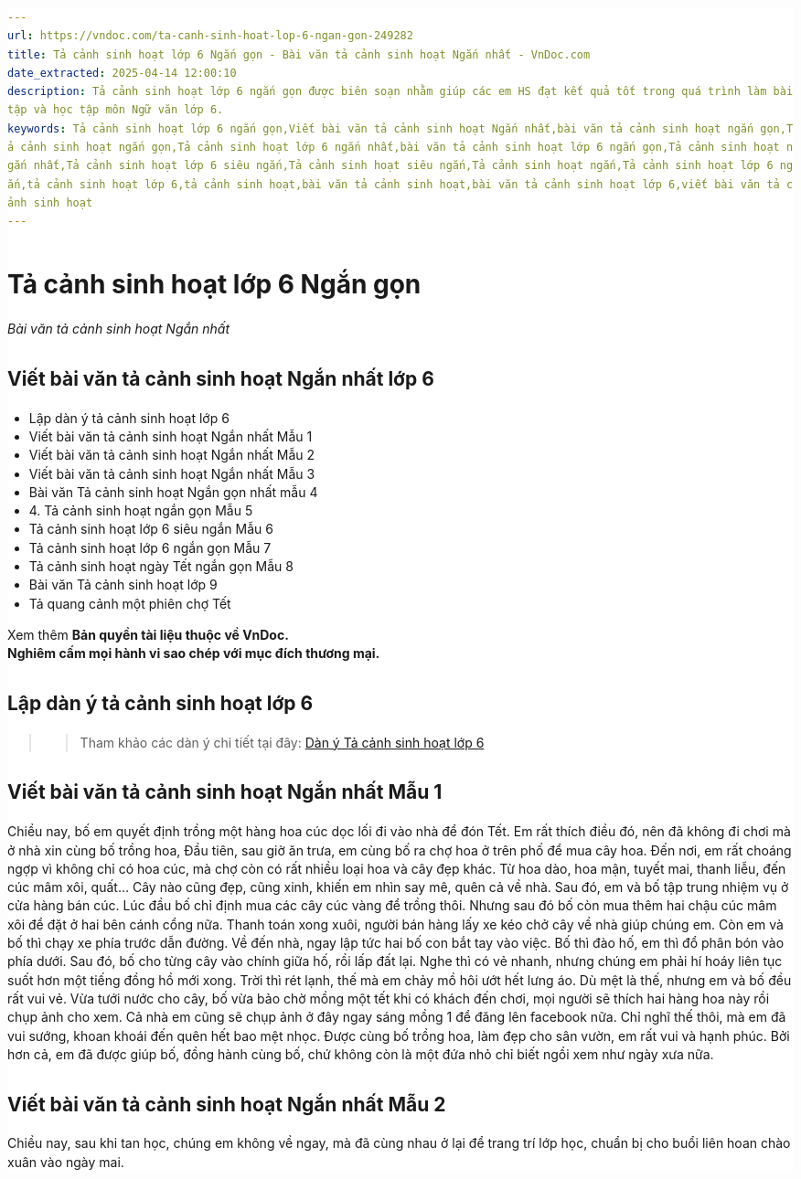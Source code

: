 ```yaml
---
url: https://vndoc.com/ta-canh-sinh-hoat-lop-6-ngan-gon-249282
title: Tả cảnh sinh hoạt lớp 6 Ngắn gọn - Bài văn tả cảnh sinh hoạt Ngắn nhất - VnDoc.com
date_extracted: 2025-04-14 12:00:10
description: Tả cảnh sinh hoạt lớp 6 ngắn gọn được biên soạn nhằm giúp các em HS đạt kết quả tốt trong quá trình làm bài tập và học tập môn Ngữ văn lớp 6.
keywords: Tả cảnh sinh hoạt lớp 6 ngắn gọn,Viết bài văn tả cảnh sinh hoạt Ngắn nhất,bài văn tả cảnh sinh hoạt ngắn gọn,Tả cảnh sinh hoạt ngắn gọn,Tả cảnh sinh hoạt lớp 6 ngắn nhất,bài văn tả cảnh sinh hoạt lớp 6 ngắn gọn,Tả cảnh sinh hoạt ngắn nhất,Tả cảnh sinh hoạt lớp 6 siêu ngắn,Tả cảnh sinh hoạt siêu ngắn,Tả cảnh sinh hoạt ngắn,Tả cảnh sinh hoạt lớp 6 ngắn,tả cảnh sinh hoạt lớp 6,tả cảnh sinh hoạt,bài văn tả cảnh sinh hoạt,bài văn tả cảnh sinh hoạt lớp 6,viết bài văn tả cảnh sinh hoạt
---
```


# Tả cảnh sinh hoạt lớp 6 Ngắn gọn
 _Bài văn tả cảnh sinh hoạt Ngắn nhất_
## **Viết bài văn tả cảnh sinh hoạt Ngắn nhất lớp 6**
  * Lập dàn ý tả cảnh sinh hoạt lớp 6
  * Viết bài văn tả cảnh sinh hoạt Ngắn nhất Mẫu 1
  * Viết bài văn tả cảnh sinh hoạt Ngắn nhất Mẫu 2
  * Viết bài văn tả cảnh sinh hoạt Ngắn nhất Mẫu 3
  * Bài văn Tả cảnh sinh hoạt Ngắn gọn nhất mẫu 4
  * 4\. Tả cảnh sinh hoạt ngắn gọn Mẫu 5
  * Tả cảnh sinh hoạt lớp 6 siêu ngắn Mẫu 6
  * Tả cảnh sinh hoạt lớp 6 ngắn gọn Mẫu 7
  * Tả cảnh sinh hoạt ngày Tết ngắn gọn Mẫu 8
  * Bài văn Tả cảnh sinh hoạt lớp 9
  * Tả quang cảnh một phiên chợ Tết

Xem thêm
**Bản quyền tài liệu thuộc về VnDoc.  
Nghiêm cấm mọi hành vi sao chép với mục đích thương mại.**
## **Lập dàn ý tả cảnh sinh hoạt lớp 6**
>> Tham khảo các dàn ý chi tiết tại đây: [Dàn ý Tả cảnh sinh hoạt lớp 6](<https://vndoc.com/dan-y-ta-canh-sinh-hoat-lop-6-249278>)
## **Viết bài văn tả cảnh sinh hoạt Ngắn nhất Mẫu 1**
Chiều nay, bố em quyết định trồng một hàng hoa cúc dọc lối đi vào nhà để đón Tết. Em rất thích điều đó, nên đã không đi chơi mà ở nhà xin cùng bố trồng hoa,
Đầu tiên, sau giờ ăn trưa, em cùng bố ra chợ hoa ở trên phố để mua cây hoa. Đến nơi, em rất choáng ngợp vì không chỉ có hoa cúc, mà chợ còn có rất nhiều loại hoa và cây đẹp khác. Từ hoa dào, hoa mận, tuyết mai, thanh liễu, đến cúc mâm xôi, quất… Cây nào cũng đẹp, cũng xinh, khiến em nhìn say mê, quên cả về nhà. Sau đó, em và bố tập trung nhiệm vụ ở cửa hàng bán cúc. Lúc đầu bố chỉ định mua các cây cúc vàng để trồng thôi. Nhưng sau đó bố còn mua thêm hai chậu cúc mâm xôi để đặt ở hai bên cánh cổng nữa. Thanh toán xong xuôi, người bán hàng lấy xe kéo chở cây về nhà giúp chúng em. Còn em và bố thì chạy xe phía trước dẫn đường. Về đến nhà, ngay lập tức hai bố con bắt tay vào việc. Bố thì đào hố, em thì đổ phân bón vào phía dưới. Sau đó, bố cho từng cây vào chính giữa hố, rồi lấp đất lại. Nghe thì có vẻ nhanh, nhưng chúng em phải hí hoáy liên tục suốt hơn một tiếng đồng hồ mới xong. Trời thì rét lạnh, thế mà em chảy mồ hôi ướt hết lưng áo. Dù mệt là thế, nhưng em và bố đều rất vui vẻ. Vừa tưới nước cho cây, bố vừa bảo chờ mồng một tết khi có khách đến chơi, mọi người sẽ thích hai hàng hoa này rồi chụp ảnh cho xem. Cả nhà em cũng sẽ chụp ảnh ở đây ngay sáng mồng 1 để đăng lên facebook nữa. Chỉ nghĩ thế thôi, mà em đã vui sướng, khoan khoái đến quên hết bao mệt nhọc.
Được cùng bố trồng hoa, làm đẹp cho sân vườn, em rất vui và hạnh phúc. Bởi hơn cả, em đã được giúp bố, đồng hành cùng bố, chứ không còn là một đứa nhỏ chỉ biết ngồi xem như ngày xưa nữa.
## **Viết bài văn tả cảnh sinh hoạt Ngắn nhất Mẫu 2**
Chiều nay, sau khi tan học, chúng em không về ngay, mà đã cùng nhau ở lại để trang trí lớp học, chuẩn bị cho buổi liên hoan chào xuân vào ngày mai.